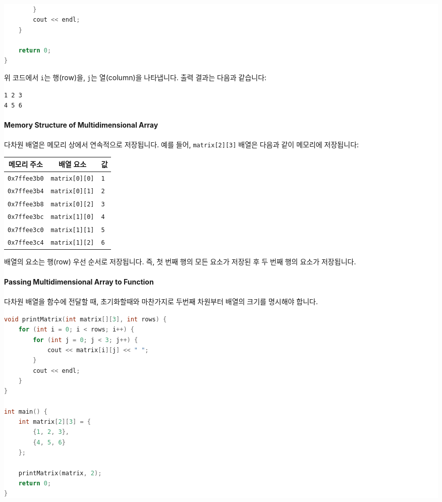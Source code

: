 ```cpp
        }
        cout << endl;
    }

    return 0;
}
```

위 코드에서 `i`는 행(row)을, `j`는 열(column)을 나타냅니다. 출력 결과는 다음과 같습니다:

```
1 2 3
4 5 6
```

#### Memory Structure of Multidimensional Array
다차원 배열은 메모리 상에서 연속적으로 저장됩니다. 예를 들어, `matrix[2][3]` 배열은 다음과 같이 메모리에 저장됩니다:

| 메모리 주소   | 배열 요소      | 값   |
| ------------- | ------------- | ---- |
| `0x7ffee3b0`  | `matrix[0][0]` | `1`  |
| `0x7ffee3b4`  | `matrix[0][1]` | `2`  |
| `0x7ffee3b8`  | `matrix[0][2]` | `3`  |
| `0x7ffee3bc`  | `matrix[1][0]` | `4`  |
| `0x7ffee3c0`  | `matrix[1][1]` | `5`  |
| `0x7ffee3c4`  | `matrix[1][2]` | `6`  |

배열의 요소는 행(row) 우선 순서로 저장됩니다. 즉, 첫 번째 행의 모든 요소가 저장된 후 두 번째 행의 요소가 저장됩니다.

#### Passing Multidimensional Array to Function
다차원 배열을 함수에 전달할 때, 초기화할때와 마찬가지로 두번째 차원부터 배열의 크기를 명시해야 합니다.

```cpp
void printMatrix(int matrix[][3], int rows) {
    for (int i = 0; i < rows; i++) {
        for (int j = 0; j < 3; j++) {
            cout << matrix[i][j] << " ";
        }
        cout << endl;
    }
}

int main() {
    int matrix[2][3] = {
        {1, 2, 3},
        {4, 5, 6}
    };

    printMatrix(matrix, 2);
    return 0;
}
```

